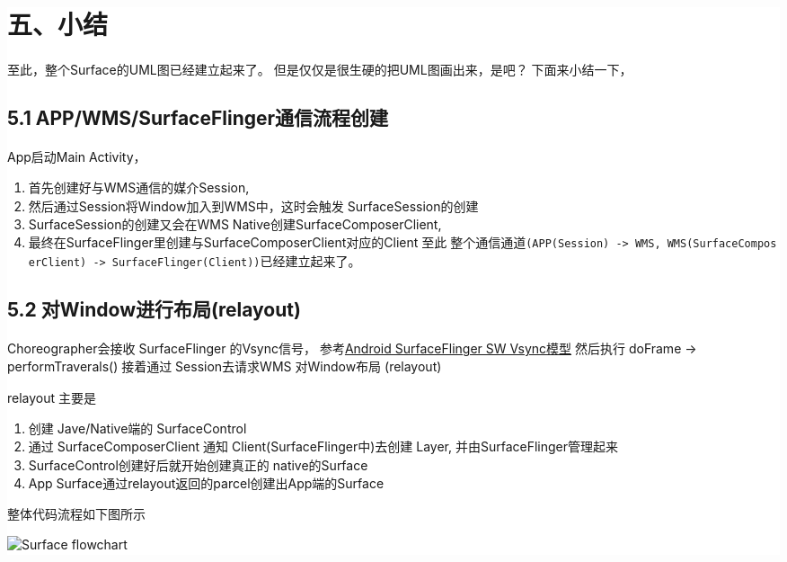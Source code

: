 
# 五、小结

至此，整个Surface的UML图已经建立起来了。
但是仅仅是很生硬的把UML图画出来，是吧？ 下面来小结一下，

## 5.1 **APP/WMS/SurfaceFlinger通信流程创建**
App启动Main Activity，
1. 首先创建好与WMS通信的媒介Session,
2. 然后通过Session将Window加入到WMS中，这时会触发  SurfaceSession的创建
3. SurfaceSession的创建又会在WMS Native创建SurfaceComposerClient, 
4. 最终在SurfaceFlinger里创建与SurfaceComposerClient对应的Client
至此 整个通信通道`(APP(Session) -> WMS, WMS(SurfaceComposerClient) -> SurfaceFlinger(Client))`已经建立起来了。

## 5.2 对Window进行布局(relayout)
 Choreographer会接收 SurfaceFlinger 的Vsync信号， 参考[Android SurfaceFlinger SW Vsync模型](http://www.jianshu.com/p/d3e4b1805c92)
然后执行 doFrame -> performTraverals()
接着通过  Session去请求WMS  对Window布局 (relayout)

relayout 主要是
1. 创建 Jave/Native端的 SurfaceControl
2. 通过 SurfaceComposerClient 通知 Client(SurfaceFlinger中)去创建 Layer, 并由SurfaceFlinger管理起来
3. SurfaceControl创建好后就开始创建真正的 native的Surface
4. App Surface通过relayout返回的parcel创建出App端的Surface

整体代码流程如下图所示

![Surface flowchart](http://upload-images.jianshu.io/upload_images/5688445-2be706dcbdafe8ea.png?imageMogr2/auto-orient/strip%7CimageView2/2/w/1240)
